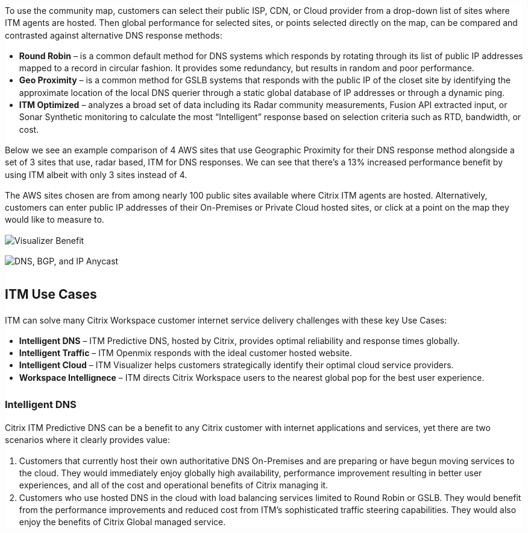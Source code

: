 To use the community map, customers can select their public ISP, CDN, or Cloud provider from a drop-down list of sites where ITM agents are hosted. Then global performance for selected sites, or points selected directly on the map, can be compared and contrasted against alternative DNS response methods:

*  **Round Robin** – is a common default method for DNS systems which responds by rotating through its list of public IP addresses mapped to a record in circular fashion. It provides some redundancy, but results in random and poor performance.
*  **Geo Proximity** – is a common method for GSLB systems that responds with the public IP of the closet site by identifying the approximate location of the local DNS querier through a static global database of IP addresses or through a dynamic ping.
*  **ITM Optimized** – analyzes a broad set of data including its Radar community measurements, Fusion API extracted input, or Sonar Synthetic monitoring to calculate the most “Intelligent” response based on selection criteria such as RTD, bandwidth, or cost.

Below we see an example comparison of 4 AWS sites that use Geographic Proximity for their DNS response method alongside a set of 3 sites that use, radar based, ITM for DNS responses. We can see that there’s a 13% increased performance benefit by using ITM albeit with only 3 sites instead of 4.

The AWS sites chosen are from among nearly 100 public sites available where Citrix ITM agents are hosted. Alternatively, customers can enter public IP addresses of their On-Premises or Private Cloud hosted sites, or click at a point on the map they would like to measure to.

![Visualizer Benefit](/en-us/tech-zone/learn/media/tech-briefs_itm_visualizeb22.png)

![DNS, BGP, and IP Anycast](/en-us/tech-zone/learn/media/tech-briefs_itm_insertc23.png)

## ITM Use Cases

ITM can solve many Citrix Workspace customer internet service delivery challenges with these key Use Cases:

*  **Intelligent DNS** – ITM Predictive DNS, hosted by Citrix, provides optimal reliability and response times globally.
*  **Intelligent Traffic** – ITM Openmix responds with the ideal customer hosted website.
*  **Intelligent Cloud** – ITM Visualizer helps customers strategically identify their optimal cloud service providers.
*  **Workspace Intellignece** – ITM directs Citrix Workspace users to the nearest global pop for the best user experience.

### Intelligent DNS

Citrix ITM Predictive DNS can be a benefit to any Citrix customer with internet applications and services, yet there are two scenarios where it clearly provides value:

1.  Customers that currently host their own authoritative DNS On-Premises and are preparing or have begun moving services to the cloud. They would immediately enjoy globally high availability, performance improvement resulting in better user experiences, and all of the cost and operational benefits of Citrix managing it.
2.  Customers who use hosted DNS in the cloud with load balancing services limited to Round Robin or GSLB. They would benefit from the performance improvements and reduced cost from ITM’s sophisticated traffic steering capabilities. They would also enjoy the benefits of Citrix Global managed service.

